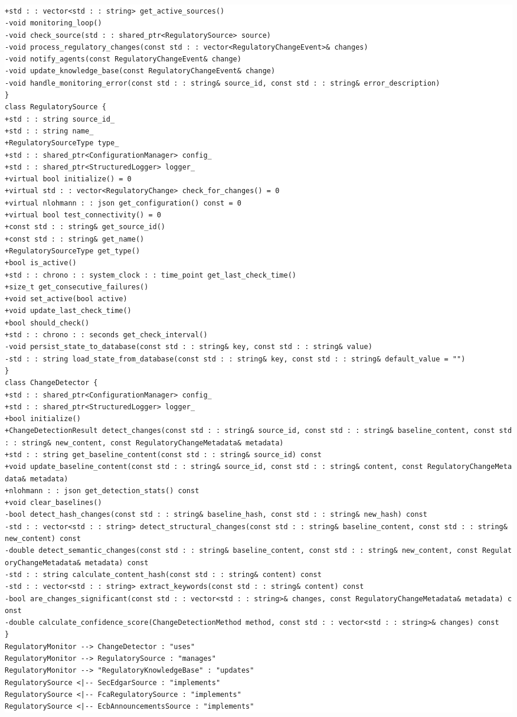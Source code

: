 ```mermaid
+std : : vector<std : : string> get_active_sources()
-void monitoring_loop()
-void check_source(std : : shared_ptr<RegulatorySource> source)
-void process_regulatory_changes(const std : : vector<RegulatoryChangeEvent>& changes)
-void notify_agents(const RegulatoryChangeEvent& change)
-void update_knowledge_base(const RegulatoryChangeEvent& change)
-void handle_monitoring_error(const std : : string& source_id, const std : : string& error_description)
}
class RegulatorySource {
+std : : string source_id_
+std : : string name_
+RegulatorySourceType type_
+std : : shared_ptr<ConfigurationManager> config_
+std : : shared_ptr<StructuredLogger> logger_
+virtual bool initialize() = 0
+virtual std : : vector<RegulatoryChange> check_for_changes() = 0
+virtual nlohmann : : json get_configuration() const = 0
+virtual bool test_connectivity() = 0
+const std : : string& get_source_id()
+const std : : string& get_name()
+RegulatorySourceType get_type()
+bool is_active()
+std : : chrono : : system_clock : : time_point get_last_check_time()
+size_t get_consecutive_failures()
+void set_active(bool active)
+void update_last_check_time()
+bool should_check()
+std : : chrono : : seconds get_check_interval()
-void persist_state_to_database(const std : : string& key, const std : : string& value)
-std : : string load_state_from_database(const std : : string& key, const std : : string& default_value = "")
}
class ChangeDetector {
+std : : shared_ptr<ConfigurationManager> config_
+std : : shared_ptr<StructuredLogger> logger_
+bool initialize()
+ChangeDetectionResult detect_changes(const std : : string& source_id, const std : : string& baseline_content, const std : : string& new_content, const RegulatoryChangeMetadata& metadata)
+std : : string get_baseline_content(const std : : string& source_id) const
+void update_baseline_content(const std : : string& source_id, const std : : string& content, const RegulatoryChangeMetadata& metadata)
+nlohmann : : json get_detection_stats() const
+void clear_baselines()
-bool detect_hash_changes(const std : : string& baseline_hash, const std : : string& new_hash) const
-std : : vector<std : : string> detect_structural_changes(const std : : string& baseline_content, const std : : string& new_content) const
-double detect_semantic_changes(const std : : string& baseline_content, const std : : string& new_content, const RegulatoryChangeMetadata& metadata) const
-std : : string calculate_content_hash(const std : : string& content) const
-std : : vector<std : : string> extract_keywords(const std : : string& content) const
-bool are_changes_significant(const std : : vector<std : : string>& changes, const RegulatoryChangeMetadata& metadata) const
-double calculate_confidence_score(ChangeDetectionMethod method, const std : : vector<std : : string>& changes) const
}
RegulatoryMonitor --> ChangeDetector : "uses"
RegulatoryMonitor --> RegulatorySource : "manages"
RegulatoryMonitor --> "RegulatoryKnowledgeBase" : "updates"
RegulatorySource <|-- SecEdgarSource : "implements"
RegulatorySource <|-- FcaRegulatorySource : "implements"
RegulatorySource <|-- EcbAnnouncementsSource : "implements"
```
